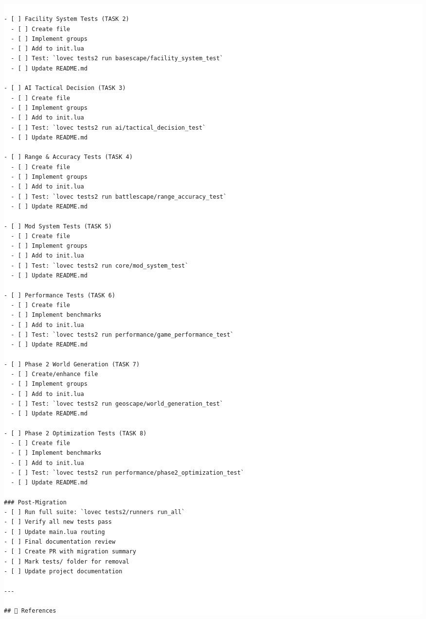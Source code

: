 ```

- [ ] Facility System Tests (TASK 2)
  - [ ] Create file
  - [ ] Implement groups
  - [ ] Add to init.lua
  - [ ] Test: `lovec tests2 run basescape/facility_system_test`
  - [ ] Update README.md

- [ ] AI Tactical Decision (TASK 3)
  - [ ] Create file
  - [ ] Implement groups
  - [ ] Add to init.lua
  - [ ] Test: `lovec tests2 run ai/tactical_decision_test`
  - [ ] Update README.md

- [ ] Range & Accuracy Tests (TASK 4)
  - [ ] Create file
  - [ ] Implement groups
  - [ ] Add to init.lua
  - [ ] Test: `lovec tests2 run battlescape/range_accuracy_test`
  - [ ] Update README.md

- [ ] Mod System Tests (TASK 5)
  - [ ] Create file
  - [ ] Implement groups
  - [ ] Add to init.lua
  - [ ] Test: `lovec tests2 run core/mod_system_test`
  - [ ] Update README.md

- [ ] Performance Tests (TASK 6)
  - [ ] Create file
  - [ ] Implement benchmarks
  - [ ] Add to init.lua
  - [ ] Test: `lovec tests2 run performance/game_performance_test`
  - [ ] Update README.md

- [ ] Phase 2 World Generation (TASK 7)
  - [ ] Create/enhance file
  - [ ] Implement groups
  - [ ] Add to init.lua
  - [ ] Test: `lovec tests2 run geoscape/world_generation_test`
  - [ ] Update README.md

- [ ] Phase 2 Optimization Tests (TASK 8)
  - [ ] Create file
  - [ ] Implement benchmarks
  - [ ] Add to init.lua
  - [ ] Test: `lovec tests2 run performance/phase2_optimization_test`
  - [ ] Update README.md

### Post-Migration
- [ ] Run full suite: `lovec tests2/runners run_all`
- [ ] Verify all new tests pass
- [ ] Update main.lua routing
- [ ] Final documentation review
- [ ] Create PR with migration summary
- [ ] Mark tests/ folder for removal
- [ ] Update project documentation

---

## 🔗 References

```